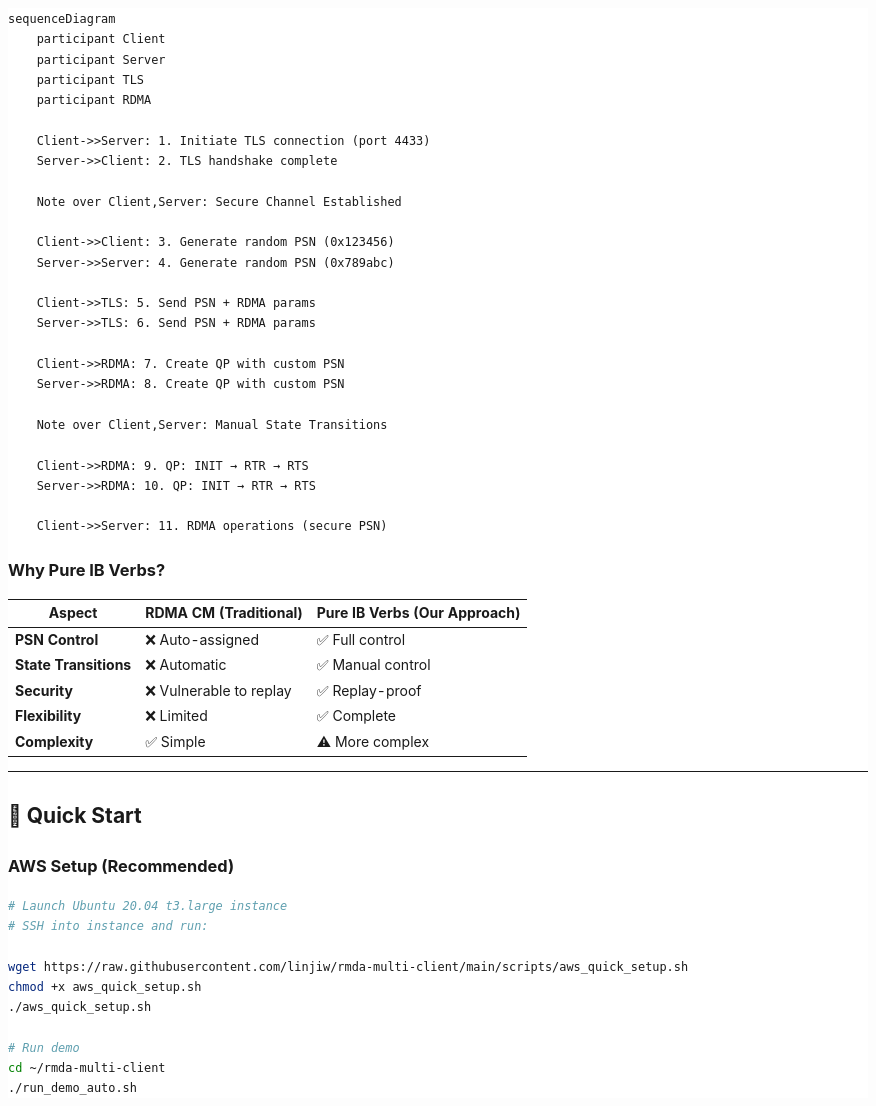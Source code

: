 ```mermaid
sequenceDiagram
    participant Client
    participant Server
    participant TLS
    participant RDMA
    
    Client->>Server: 1. Initiate TLS connection (port 4433)
    Server->>Client: 2. TLS handshake complete
    
    Note over Client,Server: Secure Channel Established
    
    Client->>Client: 3. Generate random PSN (0x123456)
    Server->>Server: 4. Generate random PSN (0x789abc)
    
    Client->>TLS: 5. Send PSN + RDMA params
    Server->>TLS: 6. Send PSN + RDMA params
    
    Client->>RDMA: 7. Create QP with custom PSN
    Server->>RDMA: 8. Create QP with custom PSN
    
    Note over Client,Server: Manual State Transitions
    
    Client->>RDMA: 9. QP: INIT → RTR → RTS
    Server->>RDMA: 10. QP: INIT → RTR → RTS
    
    Client->>Server: 11. RDMA operations (secure PSN)
```

### Why Pure IB Verbs?

| Aspect | RDMA CM (Traditional) | Pure IB Verbs (Our Approach) |
|--------|----------------------|------------------------------|
| **PSN Control** | ❌ Auto-assigned | ✅ Full control |
| **State Transitions** | ❌ Automatic | ✅ Manual control |
| **Security** | ❌ Vulnerable to replay | ✅ Replay-proof |
| **Flexibility** | ❌ Limited | ✅ Complete |
| **Complexity** | ✅ Simple | ⚠️ More complex |

---

## 🚀 Quick Start

### AWS Setup (Recommended)

```bash
# Launch Ubuntu 20.04 t3.large instance
# SSH into instance and run:

wget https://raw.githubusercontent.com/linjiw/rmda-multi-client/main/scripts/aws_quick_setup.sh
chmod +x aws_quick_setup.sh
./aws_quick_setup.sh

# Run demo
cd ~/rmda-multi-client
./run_demo_auto.sh
```
